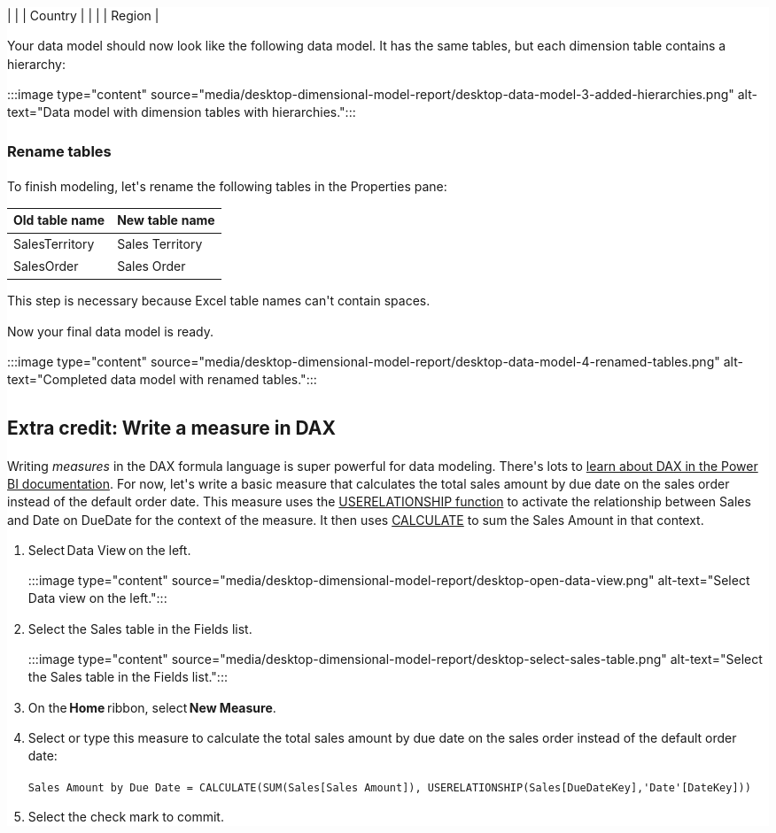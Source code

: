 |     |         | Country |
|     |         | Region |
 
Your data model should now look like the following data model. It has the same tables, but each dimension table contains a hierarchy: 

:::image type="content" source="media/desktop-dimensional-model-report/desktop-data-model-3-added-hierarchies.png" alt-text="Data model with dimension tables with hierarchies.":::

### Rename tables

To finish modeling, let's rename the following tables in the Properties pane: 

|Old table name  |New table name  |
|---------|---------|
|SalesTerritory    |  Sales Territory   |
|SalesOrder  |  Sales Order   |

This step is necessary because Excel table names can't contain spaces.

Now your final data model is ready.

:::image type="content" source="media/desktop-dimensional-model-report/desktop-data-model-4-renamed-tables.png" alt-text="Completed data model with renamed tables.":::

## Extra credit: Write a measure in DAX 

Writing *measures* in the DAX formula language is super powerful for data modeling. There's lots to [learn about DAX in the Power BI documentation](/dax/). For now, let's write a basic measure that calculates the total sales amount by due date on the sales order instead of the default order date. This measure uses the [USERELATIONSHIP function](/dax/userelationship-function-dax) to activate the relationship between Sales and Date on DueDate for the context of the measure. It then uses [CALCULATE](/dax/calculate-function-dax) to sum the Sales Amount in that context.

1. Select Data View on the left. 

    :::image type="content" source="media/desktop-dimensional-model-report/desktop-open-data-view.png" alt-text="Select Data view on the left.":::

1. Select the Sales table in the Fields list.

    :::image type="content" source="media/desktop-dimensional-model-report/desktop-select-sales-table.png" alt-text="Select the Sales table in the Fields list.":::

1. On the **Home** ribbon, select **New Measure**. 

1. Select or type this measure to calculate the total sales amount by due date on the sales order instead of the default order date:

    ```dax
    Sales Amount by Due Date = CALCULATE(SUM(Sales[Sales Amount]), USERELATIONSHIP(Sales[DueDateKey],'Date'[DateKey]))
    ```

1. Select the check mark to commit. 
